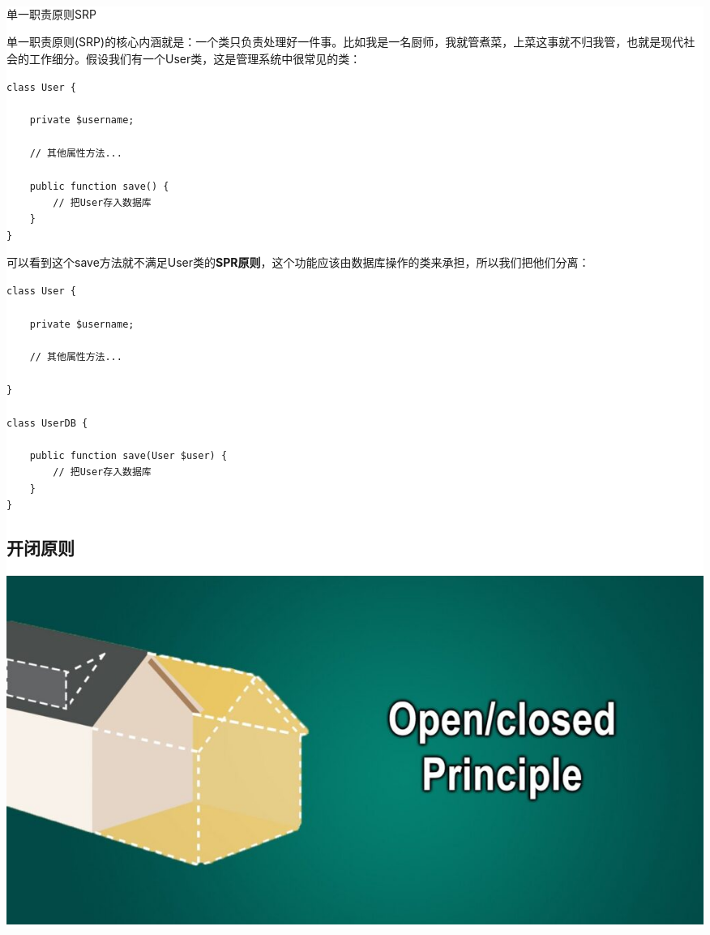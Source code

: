 单一职责原则SRP

单一职责原则(SRP)的核心内涵就是：一个类只负责处理好一件事。比如我是一名厨师，我就管煮菜，上菜这事就不归我管，也就是现代社会的工作细分。假设我们有一个User类，这是管理系统中很常见的类：

```
class User {
  
    private $username;
    
    // 其他属性方法...
    
    public function save() {
        // 把User存入数据库
    }
}
```

可以看到这个save方法就不满足User类的**SPR原则**，这个功能应该由数据库操作的类来承担，所以我们把他们分离：

```
class User {
  
    private $username;
    
    // 其他属性方法...
    
}

class UserDB {

    public function save(User $user) {
        // 把User存入数据库
    }
}
```

## 开闭原则

![software-architecture-open-closed-principle](images/software-architecture-open-closed-principle-1024x512.jpg)
